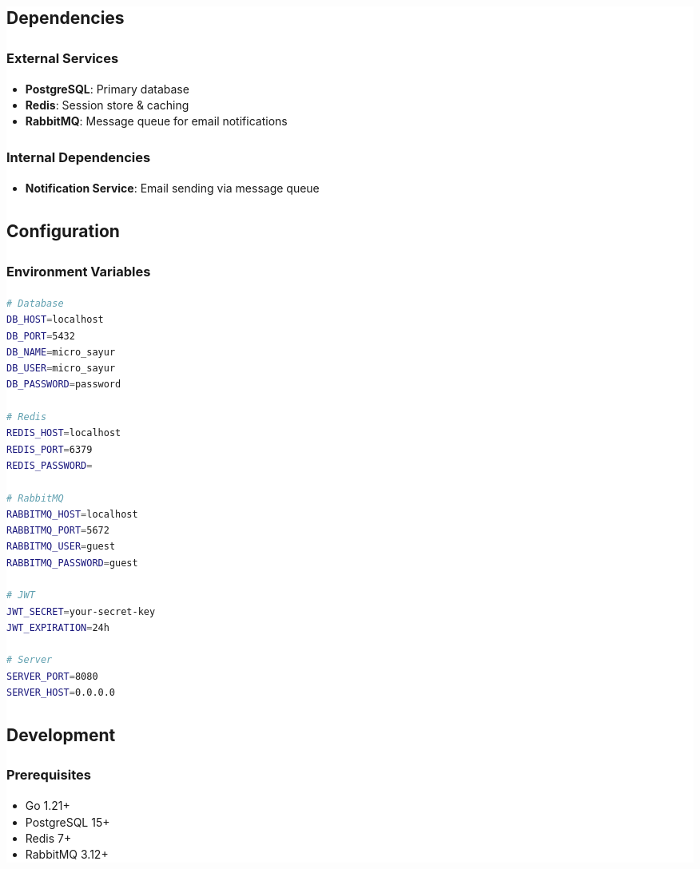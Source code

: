 ## Dependencies

### External Services
- **PostgreSQL**: Primary database
- **Redis**: Session store & caching
- **RabbitMQ**: Message queue for email notifications

### Internal Dependencies
- **Notification Service**: Email sending via message queue

## Configuration

### Environment Variables
```bash
# Database
DB_HOST=localhost
DB_PORT=5432
DB_NAME=micro_sayur
DB_USER=micro_sayur
DB_PASSWORD=password

# Redis
REDIS_HOST=localhost
REDIS_PORT=6379
REDIS_PASSWORD=

# RabbitMQ
RABBITMQ_HOST=localhost
RABBITMQ_PORT=5672
RABBITMQ_USER=guest
RABBITMQ_PASSWORD=guest

# JWT
JWT_SECRET=your-secret-key
JWT_EXPIRATION=24h

# Server
SERVER_PORT=8080
SERVER_HOST=0.0.0.0
```

## Development

### Prerequisites
- Go 1.21+
- PostgreSQL 15+
- Redis 7+
- RabbitMQ 3.12+
